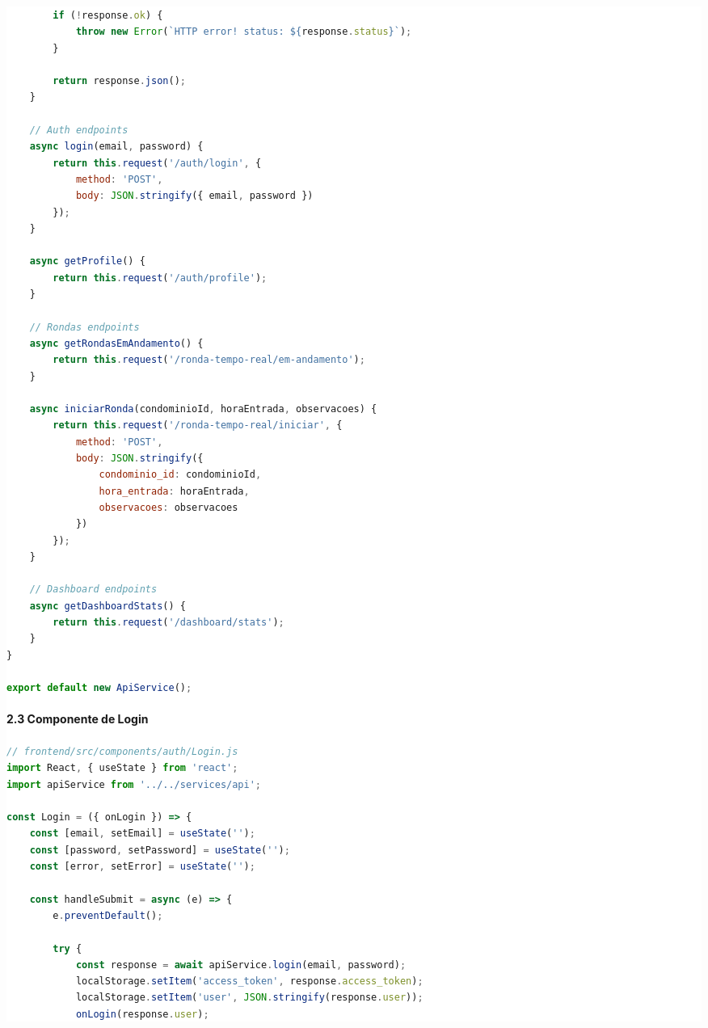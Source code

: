```javascript
        if (!response.ok) {
            throw new Error(`HTTP error! status: ${response.status}`);
        }
        
        return response.json();
    }

    // Auth endpoints
    async login(email, password) {
        return this.request('/auth/login', {
            method: 'POST',
            body: JSON.stringify({ email, password })
        });
    }

    async getProfile() {
        return this.request('/auth/profile');
    }

    // Rondas endpoints
    async getRondasEmAndamento() {
        return this.request('/ronda-tempo-real/em-andamento');
    }

    async iniciarRonda(condominioId, horaEntrada, observacoes) {
        return this.request('/ronda-tempo-real/iniciar', {
            method: 'POST',
            body: JSON.stringify({
                condominio_id: condominioId,
                hora_entrada: horaEntrada,
                observacoes: observacoes
            })
        });
    }

    // Dashboard endpoints
    async getDashboardStats() {
        return this.request('/dashboard/stats');
    }
}

export default new ApiService();
```

#### 2.3 Componente de Login
```javascript
// frontend/src/components/auth/Login.js
import React, { useState } from 'react';
import apiService from '../../services/api';

const Login = ({ onLogin }) => {
    const [email, setEmail] = useState('');
    const [password, setPassword] = useState('');
    const [error, setError] = useState('');

    const handleSubmit = async (e) => {
        e.preventDefault();
        
        try {
            const response = await apiService.login(email, password);
            localStorage.setItem('access_token', response.access_token);
            localStorage.setItem('user', JSON.stringify(response.user));
            onLogin(response.user);
```